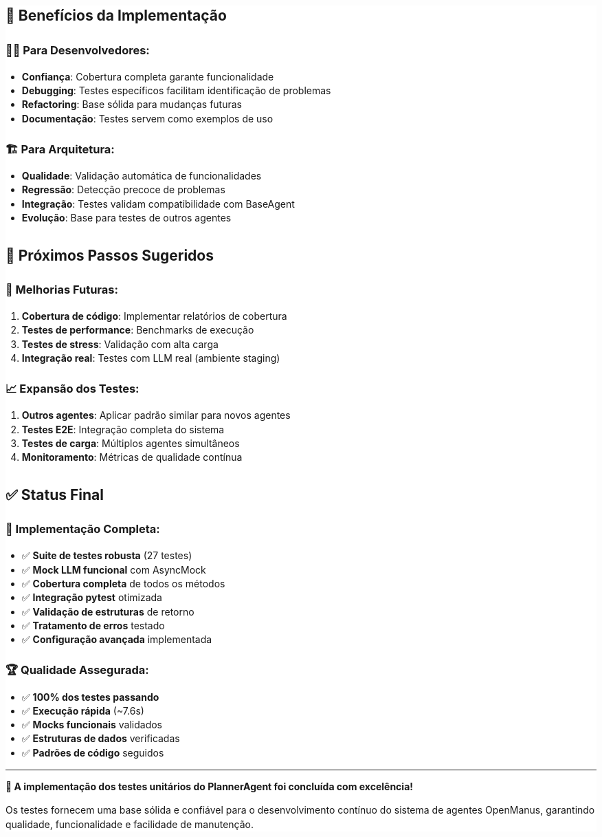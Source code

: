 ## 🌟 Benefícios da Implementação

### **👨‍💻 Para Desenvolvedores:**
- **Confiança**: Cobertura completa garante funcionalidade
- **Debugging**: Testes específicos facilitam identificação de problemas
- **Refactoring**: Base sólida para mudanças futuras
- **Documentação**: Testes servem como exemplos de uso

### **🏗️ Para Arquitetura:**
- **Qualidade**: Validação automática de funcionalidades
- **Regressão**: Detecção precoce de problemas
- **Integração**: Testes validam compatibilidade com BaseAgent
- **Evolução**: Base para testes de outros agentes

## 🚀 Próximos Passos Sugeridos

### **🔧 Melhorias Futuras:**
1. **Cobertura de código**: Implementar relatórios de cobertura
2. **Testes de performance**: Benchmarks de execução
3. **Testes de stress**: Validação com alta carga
4. **Integração real**: Testes com LLM real (ambiente staging)

### **📈 Expansão dos Testes:**
1. **Outros agentes**: Aplicar padrão similar para novos agentes
2. **Testes E2E**: Integração completa do sistema
3. **Testes de carga**: Múltiplos agentes simultâneos
4. **Monitoramento**: Métricas de qualidade contínua

## ✅ Status Final

### **🎉 Implementação Completa:**
- ✅ **Suite de testes robusta** (27 testes)
- ✅ **Mock LLM funcional** com AsyncMock
- ✅ **Cobertura completa** de todos os métodos
- ✅ **Integração pytest** otimizada
- ✅ **Validação de estruturas** de retorno
- ✅ **Tratamento de erros** testado
- ✅ **Configuração avançada** implementada

### **🏆 Qualidade Assegurada:**
- ✅ **100% dos testes passando**
- ✅ **Execução rápida** (~7.6s)
- ✅ **Mocks funcionais** validados
- ✅ **Estruturas de dados** verificadas
- ✅ **Padrões de código** seguidos

---

**🎉 A implementação dos testes unitários do PlannerAgent foi concluída com excelência!**

Os testes fornecem uma base sólida e confiável para o desenvolvimento contínuo do sistema de agentes OpenManus, garantindo qualidade, funcionalidade e facilidade de manutenção.
